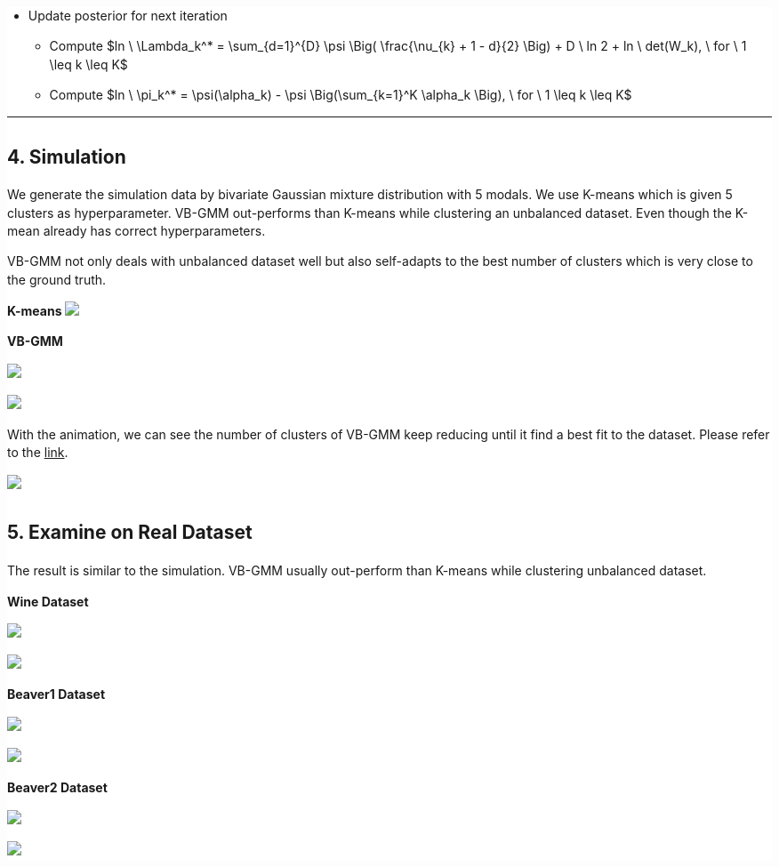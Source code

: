   - Update posterior for next iteration

    - Compute $ln \ \Lambda_k^* = \sum_{d=1}^{D} \psi \Big( \frac{\nu_{k} + 1 - d}{2} \Big) + D \ ln 2 + ln \ det(W_k), \ for \ 1 \leq k \leq K$
  
    - Compute $ln \ \pi_k^* = \psi(\alpha_k) - \psi \Big(\sum_{k=1}^K \alpha_k \Big), \ for \ 1 \leq k \leq K$

---

## 4. Simulation

We generate the simulation data by bivariate Gaussian mixture distribution with 5 modals. We use K-means which is given 5 clusters as hyperparameter. VB-GMM out-performs than K-means while clustering an unbalanced dataset. Even though the K-mean already has correct hyperparameters. 

VB-GMM not only deals with unbalanced dataset well but also self-adapts to the best number of clusters which is very close to the ground truth.

**K-means**
![](/blog/img/toward_vbgmm/simulate/kmean.jpg)

**VB-GMM**

![](/blog/img/toward_vbgmm/simulate/vbgmm.jpg)

![](/blog/img/toward_vbgmm/simulate/gganim_plot0019.png)

With the animation, we can see the number of clusters of VB-GMM keep reducing until it find a best fit to the dataset. Please refer to the [link](https://github.com/FrankCCCCC/math_new/blob/master/statistical_computing/Mid/simulate/animate.gif).

![](/blog/img/toward_vbgmm/simulate/animate.gif)

## 5. Examine on Real Dataset

The result is similar to the simulation. VB-GMM usually out-perform than K-means while clustering unbalanced dataset.

**Wine Dataset**

![](/blog/img/toward_vbgmm/wine/kmean.jpg)

![](/blog/img/toward_vbgmm/wine/vbgmm.jpg)

**Beaver1 Dataset**

![](/blog/img/toward_vbgmm/beaver1/kmean.jpg)

![](/blog/img/toward_vbgmm/beaver1/vbgmm.jpg)

**Beaver2 Dataset**

![](/blog/img/toward_vbgmm/beaver2/kmean.jpg)

![](/blog/img/toward_vbgmm/beaver2/vbgmm.jpg)
